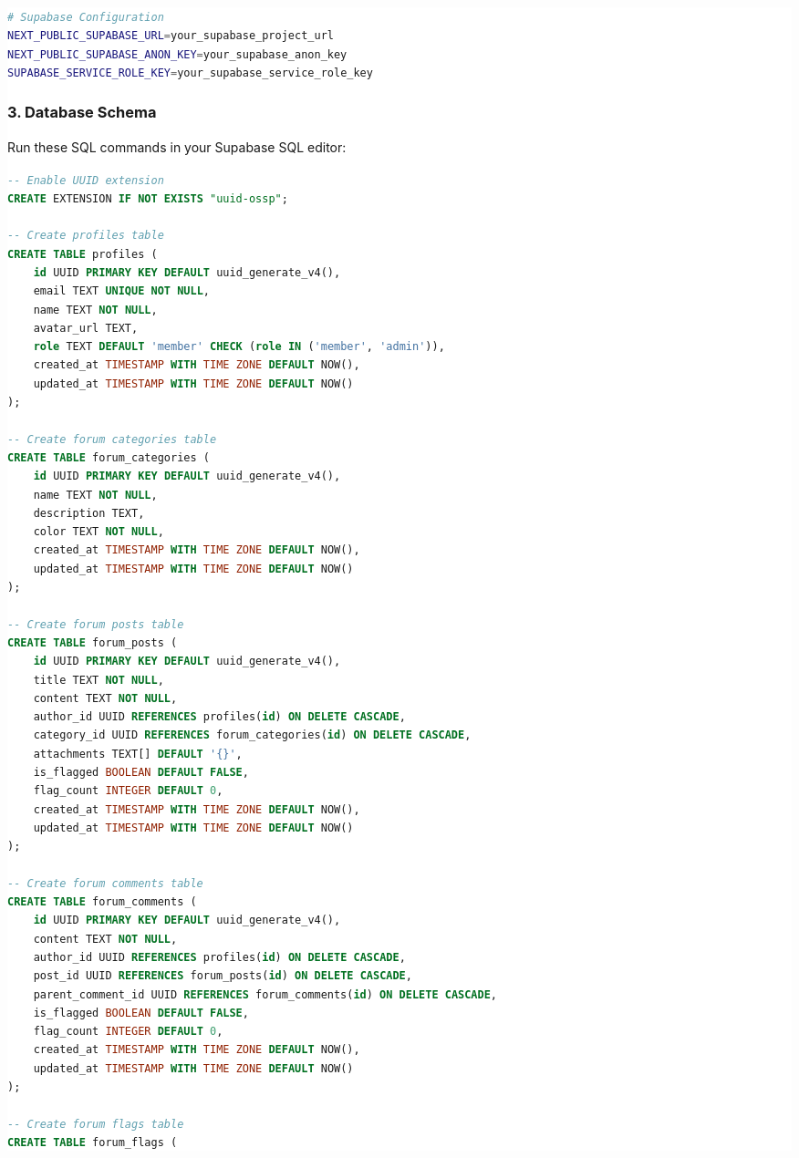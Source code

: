 ```bash
# Supabase Configuration
NEXT_PUBLIC_SUPABASE_URL=your_supabase_project_url
NEXT_PUBLIC_SUPABASE_ANON_KEY=your_supabase_anon_key
SUPABASE_SERVICE_ROLE_KEY=your_supabase_service_role_key
```

### 3. Database Schema
Run these SQL commands in your Supabase SQL editor:

```sql
-- Enable UUID extension
CREATE EXTENSION IF NOT EXISTS "uuid-ossp";

-- Create profiles table
CREATE TABLE profiles (
    id UUID PRIMARY KEY DEFAULT uuid_generate_v4(),
    email TEXT UNIQUE NOT NULL,
    name TEXT NOT NULL,
    avatar_url TEXT,
    role TEXT DEFAULT 'member' CHECK (role IN ('member', 'admin')),
    created_at TIMESTAMP WITH TIME ZONE DEFAULT NOW(),
    updated_at TIMESTAMP WITH TIME ZONE DEFAULT NOW()
);

-- Create forum categories table
CREATE TABLE forum_categories (
    id UUID PRIMARY KEY DEFAULT uuid_generate_v4(),
    name TEXT NOT NULL,
    description TEXT,
    color TEXT NOT NULL,
    created_at TIMESTAMP WITH TIME ZONE DEFAULT NOW(),
    updated_at TIMESTAMP WITH TIME ZONE DEFAULT NOW()
);

-- Create forum posts table
CREATE TABLE forum_posts (
    id UUID PRIMARY KEY DEFAULT uuid_generate_v4(),
    title TEXT NOT NULL,
    content TEXT NOT NULL,
    author_id UUID REFERENCES profiles(id) ON DELETE CASCADE,
    category_id UUID REFERENCES forum_categories(id) ON DELETE CASCADE,
    attachments TEXT[] DEFAULT '{}',
    is_flagged BOOLEAN DEFAULT FALSE,
    flag_count INTEGER DEFAULT 0,
    created_at TIMESTAMP WITH TIME ZONE DEFAULT NOW(),
    updated_at TIMESTAMP WITH TIME ZONE DEFAULT NOW()
);

-- Create forum comments table
CREATE TABLE forum_comments (
    id UUID PRIMARY KEY DEFAULT uuid_generate_v4(),
    content TEXT NOT NULL,
    author_id UUID REFERENCES profiles(id) ON DELETE CASCADE,
    post_id UUID REFERENCES forum_posts(id) ON DELETE CASCADE,
    parent_comment_id UUID REFERENCES forum_comments(id) ON DELETE CASCADE,
    is_flagged BOOLEAN DEFAULT FALSE,
    flag_count INTEGER DEFAULT 0,
    created_at TIMESTAMP WITH TIME ZONE DEFAULT NOW(),
    updated_at TIMESTAMP WITH TIME ZONE DEFAULT NOW()
);

-- Create forum flags table
CREATE TABLE forum_flags (
```